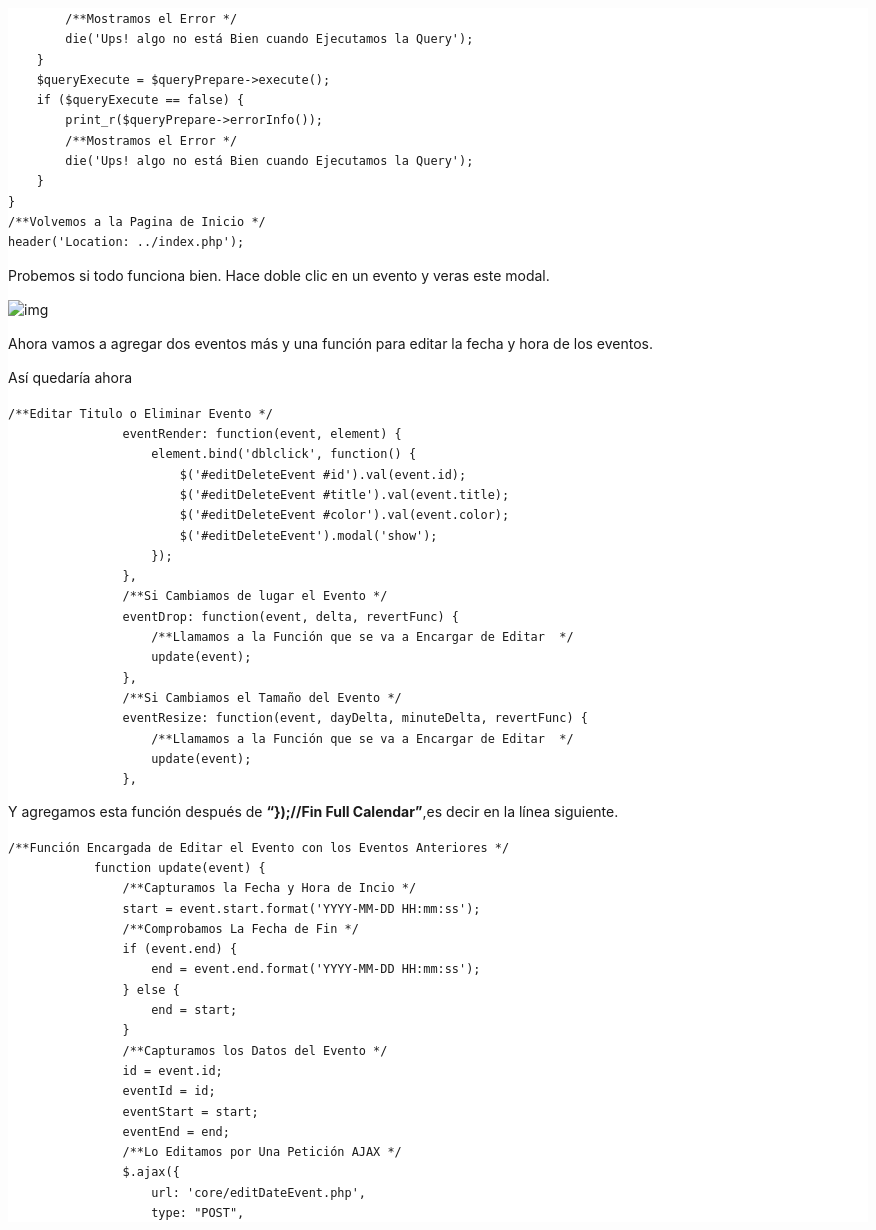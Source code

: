 ```
        /**Mostramos el Error */
        die('Ups! algo no está Bien cuando Ejecutamos la Query');
    }
    $queryExecute = $queryPrepare->execute();
    if ($queryExecute == false) {
        print_r($queryPrepare->errorInfo());
        /**Mostramos el Error */
        die('Ups! algo no está Bien cuando Ejecutamos la Query');
    }
}
/**Volvemos a la Pagina de Inicio */
header('Location: ../index.php');
```

Probemos si todo funciona bien. Hace doble clic en un evento y veras este modal.

![img](C:\laragon\www\ajax-modal\varios\calendario1\assets\0R1Ue-rJz7vsiPUYy.png)

Ahora vamos a agregar dos eventos más y una función para editar la fecha y hora de los eventos.

Así quedaría ahora

```
/**Editar Titulo o Eliminar Evento */
                eventRender: function(event, element) {
                    element.bind('dblclick', function() {
                        $('#editDeleteEvent #id').val(event.id);
                        $('#editDeleteEvent #title').val(event.title);
                        $('#editDeleteEvent #color').val(event.color);
                        $('#editDeleteEvent').modal('show');
                    });
                },
                /**Si Cambiamos de lugar el Evento */
                eventDrop: function(event, delta, revertFunc) {
                    /**Llamamos a la Función que se va a Encargar de Editar  */
                    update(event);
                },
                /**Si Cambiamos el Tamaño del Evento */
                eventResize: function(event, dayDelta, minuteDelta, revertFunc) {
                    /**Llamamos a la Función que se va a Encargar de Editar  */
                    update(event);
                },
```

Y agregamos esta función después de **“});//Fin Full Calendar”**,es decir en la línea siguiente.

```
/**Función Encargada de Editar el Evento con los Eventos Anteriores */
            function update(event) {
                /**Capturamos la Fecha y Hora de Incio */
                start = event.start.format('YYYY-MM-DD HH:mm:ss');
                /**Comprobamos La Fecha de Fin */
                if (event.end) {
                    end = event.end.format('YYYY-MM-DD HH:mm:ss');
                } else {
                    end = start;
                }
                /**Capturamos los Datos del Evento */
                id = event.id;
                eventId = id;
                eventStart = start;
                eventEnd = end;
                /**Lo Editamos por Una Petición AJAX */
                $.ajax({
                    url: 'core/editDateEvent.php',
                    type: "POST",
```